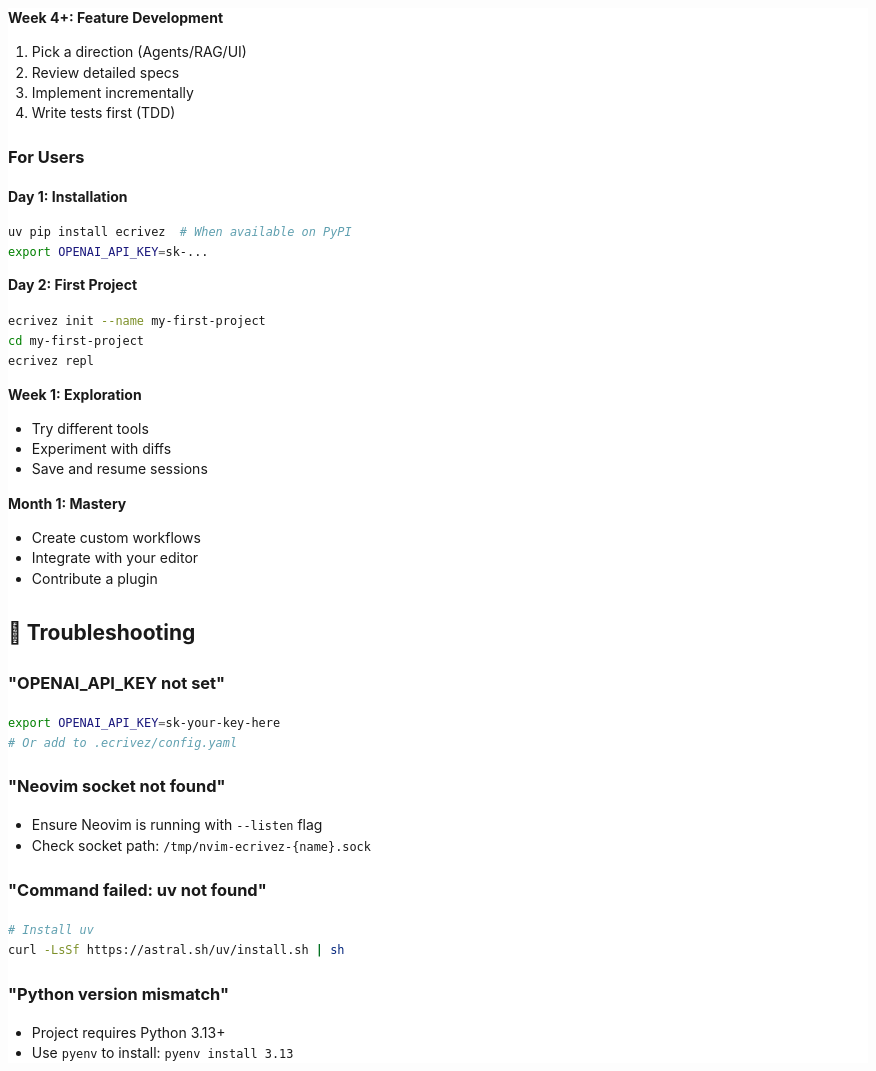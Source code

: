 **Week 4+: Feature Development**
1. Pick a direction (Agents/RAG/UI)
2. Review detailed specs
3. Implement incrementally
4. Write tests first (TDD)

### For Users

**Day 1: Installation**
```bash
uv pip install ecrivez  # When available on PyPI
export OPENAI_API_KEY=sk-...
```

**Day 2: First Project**
```bash
ecrivez init --name my-first-project
cd my-first-project
ecrivez repl
```

**Week 1: Exploration**
- Try different tools
- Experiment with diffs
- Save and resume sessions

**Month 1: Mastery**
- Create custom workflows
- Integrate with your editor
- Contribute a plugin

## 🐛 Troubleshooting

### "OPENAI_API_KEY not set"
```bash
export OPENAI_API_KEY=sk-your-key-here
# Or add to .ecrivez/config.yaml
```

### "Neovim socket not found"
- Ensure Neovim is running with `--listen` flag
- Check socket path: `/tmp/nvim-ecrivez-{name}.sock`

### "Command failed: uv not found"
```bash
# Install uv
curl -LsSf https://astral.sh/uv/install.sh | sh
```

### "Python version mismatch"
- Project requires Python 3.13+
- Use `pyenv` to install: `pyenv install 3.13`
